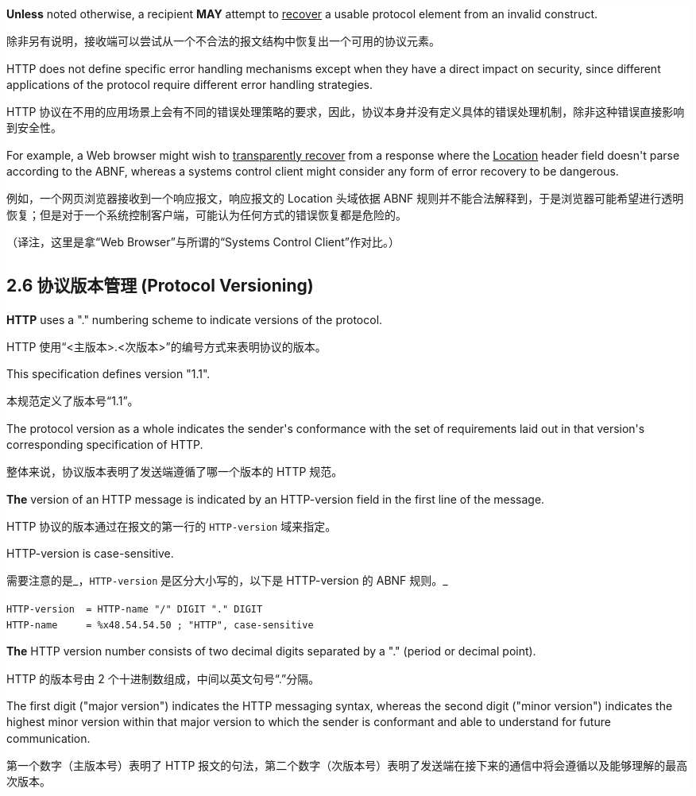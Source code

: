 **Unless** noted otherwise, a recipient **MAY** attempt to [recover](https://en.wikipedia.org/wiki/Recovery_procedure) a usable protocol element from an invalid construct.

<span class="underline">除非另有说明，接收端可以尝试从一个不合法的报文结构中恢复出一个可用的协议元素。</span>

HTTP does not define specific error handling mechanisms except when they have a direct impact on security, since different applications of the protocol require different error handling strategies. 

<span class="underline">HTTP 协议在不用的应用场景上会有不同的错误处理策略的要求，因此，协议本身并没有定义具体的错误处理机制，除非这种错误直接影响到安全性。</span>

For example, a Web browser might wish to [transparently recover](https://en.wikipedia.org/wiki/Failure_transparency) from a response where the [Location](https://httpwg.org/specs/rfc7231.html#header.location) header field doesn't parse according to the ABNF, whereas a systems control client might consider any form of error recovery to be dangerous.

例如，一个网页浏览器接收到一个响应报文，响应报文的 Location 头域依据 ABNF 规则并不能合法解释到，于是浏览器可能希望进行透明恢复；但是对于一个系统控制客户端，可能认为任何方式的错误恢复都是危险的。

（译注，这里是拿“Web Browser”与所谓的“Systems Control Client”作对比。）


<a id="orgb92ca7b"></a>

## 2.6 协议版本管理 (Protocol Versioning)

**HTTP** uses a "<major>.<minor>" numbering scheme to indicate versions of the protocol.

<span class="underline">HTTP 使用“<主版本>.<次版本>”的编号方式来表明协议的版本。</span>

This specification defines version "1.1".

<span class="underline">本规范定义了版本号“1.1”。</span>

The protocol version as a whole indicates the sender's conformance with the set of requirements laid out in that version's corresponding specification of HTTP.

<span class="underline">整体来说，协议版本表明了发送端遵循了哪一个版本的 HTTP 规范。</span>

**The** version of an HTTP message is indicated by an HTTP-version field in the first line of the message.

<span class="underline">HTTP 协议的版本通过在报文的第一行的 `HTTP-version` 域来指定。</span>

HTTP-version is case-sensitive.

需要注意的是\_，`HTTP-version` 是区分大小写的，以下是 HTTP-version 的 ABNF 规则。\_

    HTTP-version  = HTTP-name "/" DIGIT "." DIGIT
    HTTP-name     = %x48.54.54.50 ; "HTTP", case-sensitive 

**The** HTTP version number consists of two decimal digits separated by a "." (period or decimal point).

<span class="underline">HTTP 的版本号由 2 个十进制数组成，中间以英文句号“.”分隔。</span>

The first digit ("major version") indicates the HTTP messaging syntax, whereas the second digit ("minor version") indicates the highest minor version within that major version to which the sender is conformant and able to understand for future communication.

<span class="underline">第一个数字（主版本号）表明了 HTTP 报文的句法，第二个数字（次版本号）表明了发送端在接下来的通信中将会遵循以及能够理解的最高次版本。</span>
